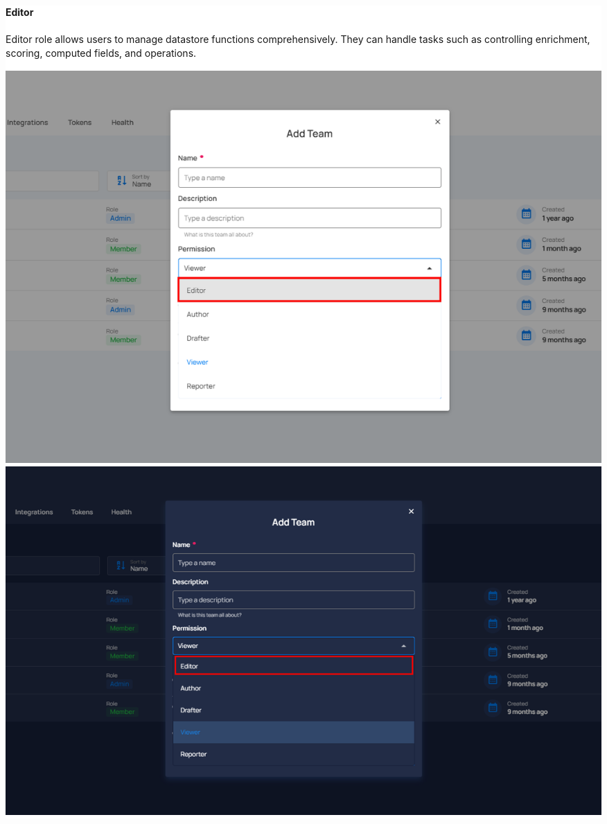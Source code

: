 #### Editor

Editor role allows users to manage datastore functions comprehensively. They can handle tasks such as controlling enrichment, scoring, computed fields, and operations.

![editor](../../assets/security/editor-light.png#only-light)
![editor](../../assets/security/editor-dark.png#only-dark)
